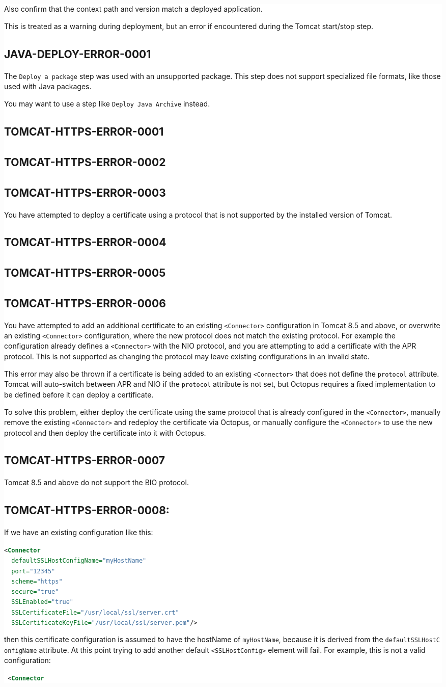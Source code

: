 Also confirm that the context path and version match a deployed application.

This is treated as a warning during deployment, but an error if encountered during the Tomcat start/stop step.

## JAVA-DEPLOY-ERROR-0001
The `Deploy a package` step was used with an unsupported package. This step does not support specialized file formats, like those used with Java packages.

You may want to use a step like `Deploy Java Archive` instead.

## TOMCAT-HTTPS-ERROR-0001

## TOMCAT-HTTPS-ERROR-0002

## TOMCAT-HTTPS-ERROR-0003
You have attempted to deploy a certificate using a protocol that is not supported by the installed version of Tomcat.

## TOMCAT-HTTPS-ERROR-0004

## TOMCAT-HTTPS-ERROR-0005

## TOMCAT-HTTPS-ERROR-0006
You have attempted to add an additional certificate to an existing `<Connector>` configuration in Tomcat 8.5 and above, or overwrite an existing `<Connector>` configuration, where the new protocol does not match the existing protocol. For example the configuration already defines a `<Connector>` with the NIO protocol, and you are attempting to add a certificate with the APR protocol. This is not supported as changing the protocol may leave existing configurations in an invalid state.

This error may also be thrown if a certificate is being added to an existing `<Connector>` that does not define the `protocol` attribute. Tomcat will auto-switch between APR and NIO if the `protocol` attribute is not set, but Octopus requires a fixed implementation to be defined before it can deploy a certificate.

To solve this problem, either deploy the certificate using the same protocol that is already configured in the `<Connector>`, manually remove the existing `<Connector>` and redeploy the certificate via Octopus, or manually configure the `<Connector>` to use the new protocol and then deploy the certificate into it with Octopus.

## TOMCAT-HTTPS-ERROR-0007
Tomcat 8.5 and above do not support the BIO protocol.

## TOMCAT-HTTPS-ERROR-0008:

If we have an existing configuration like this:
```xml
<Connector
  defaultSSLHostConfigName="myHostName"
  port="12345"
  scheme="https"
  secure="true"
  SSLEnabled="true"
  SSLCertificateFile="/usr/local/ssl/server.crt"
  SSLCertificateKeyFile="/usr/local/ssl/server.pem"/>
```
then this certificate configuration is assumed to have the hostName of `myHostName`, because it is derived from the `defaultSSLHostConfigName` attribute. At this point trying to add another default `<SSLHostConfig>` element will fail. For example, this is not a valid configuration:
```xml
 <Connector
```